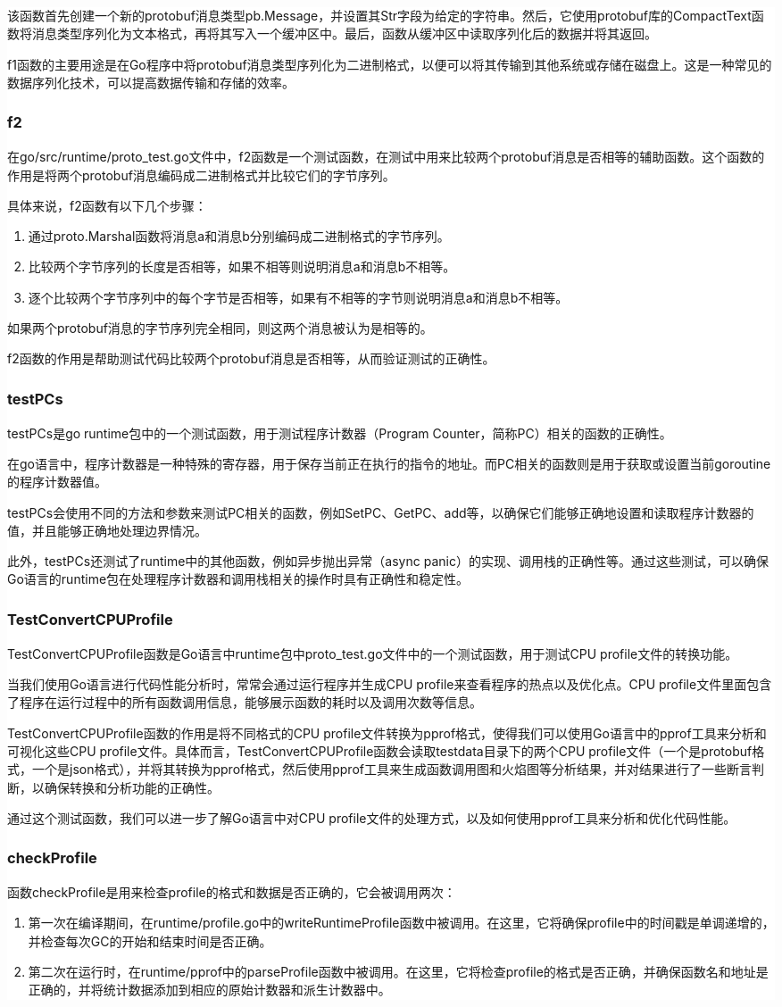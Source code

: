 该函数首先创建一个新的protobuf消息类型pb.Message，并设置其Str字段为给定的字符串。然后，它使用protobuf库的CompactText函数将消息类型序列化为文本格式，再将其写入一个缓冲区中。最后，函数从缓冲区中读取序列化后的数据并将其返回。

f1函数的主要用途是在Go程序中将protobuf消息类型序列化为二进制格式，以便可以将其传输到其他系统或存储在磁盘上。这是一种常见的数据序列化技术，可以提高数据传输和存储的效率。



### f2

在go/src/runtime/proto_test.go文件中，f2函数是一个测试函数，在测试中用来比较两个protobuf消息是否相等的辅助函数。这个函数的作用是将两个protobuf消息编码成二进制格式并比较它们的字节序列。

具体来说，f2函数有以下几个步骤：

1. 通过proto.Marshal函数将消息a和消息b分别编码成二进制格式的字节序列。

2. 比较两个字节序列的长度是否相等，如果不相等则说明消息a和消息b不相等。

3. 逐个比较两个字节序列中的每个字节是否相等，如果有不相等的字节则说明消息a和消息b不相等。

如果两个protobuf消息的字节序列完全相同，则这两个消息被认为是相等的。

f2函数的作用是帮助测试代码比较两个protobuf消息是否相等，从而验证测试的正确性。



### testPCs

testPCs是go runtime包中的一个测试函数，用于测试程序计数器（Program Counter，简称PC）相关的函数的正确性。

在go语言中，程序计数器是一种特殊的寄存器，用于保存当前正在执行的指令的地址。而PC相关的函数则是用于获取或设置当前goroutine的程序计数器值。

testPCs会使用不同的方法和参数来测试PC相关的函数，例如SetPC、GetPC、add等，以确保它们能够正确地设置和读取程序计数器的值，并且能够正确地处理边界情况。

此外，testPCs还测试了runtime中的其他函数，例如异步抛出异常（async panic）的实现、调用栈的正确性等。通过这些测试，可以确保Go语言的runtime包在处理程序计数器和调用栈相关的操作时具有正确性和稳定性。



### TestConvertCPUProfile

TestConvertCPUProfile函数是Go语言中runtime包中proto_test.go文件中的一个测试函数，用于测试CPU profile文件的转换功能。

当我们使用Go语言进行代码性能分析时，常常会通过运行程序并生成CPU profile来查看程序的热点以及优化点。CPU profile文件里面包含了程序在运行过程中的所有函数调用信息，能够展示函数的耗时以及调用次数等信息。

TestConvertCPUProfile函数的作用是将不同格式的CPU profile文件转换为pprof格式，使得我们可以使用Go语言中的pprof工具来分析和可视化这些CPU profile文件。具体而言，TestConvertCPUProfile函数会读取testdata目录下的两个CPU profile文件（一个是protobuf格式，一个是json格式），并将其转换为pprof格式，然后使用pprof工具来生成函数调用图和火焰图等分析结果，并对结果进行了一些断言判断，以确保转换和分析功能的正确性。

通过这个测试函数，我们可以进一步了解Go语言中对CPU profile文件的处理方式，以及如何使用pprof工具来分析和优化代码性能。



### checkProfile

函数checkProfile是用来检查profile的格式和数据是否正确的，它会被调用两次：

1. 第一次在编译期间，在runtime/profile.go中的writeRuntimeProfile函数中被调用。在这里，它将确保profile中的时间戳是单调递增的，并检查每次GC的开始和结束时间是否正确。

2. 第二次在运行时，在runtime/pprof中的parseProfile函数中被调用。在这里，它将检查profile的格式是否正确，并确保函数名和地址是正确的，并将统计数据添加到相应的原始计数器和派生计数器中。
